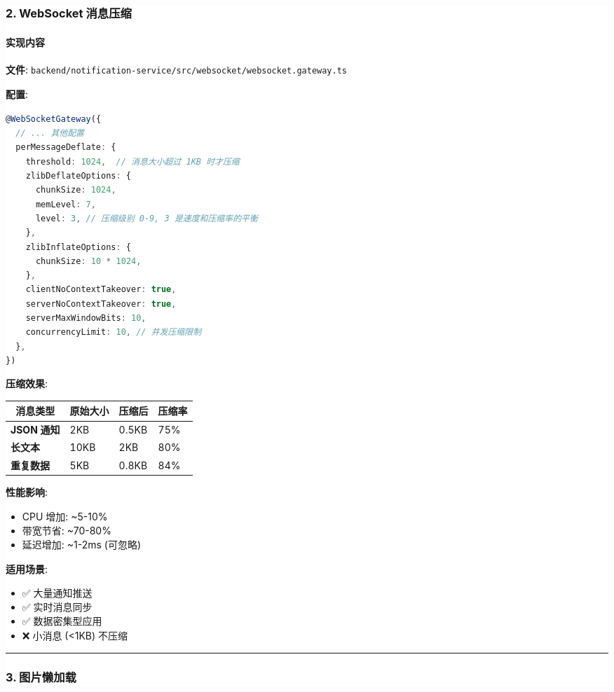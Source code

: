 
### 2. WebSocket 消息压缩

#### 实现内容

**文件**: `backend/notification-service/src/websocket/websocket.gateway.ts`

**配置**:
```typescript
@WebSocketGateway({
  // ... 其他配置
  perMessageDeflate: {
    threshold: 1024,  // 消息大小超过 1KB 时才压缩
    zlibDeflateOptions: {
      chunkSize: 1024,
      memLevel: 7,
      level: 3, // 压缩级别 0-9, 3 是速度和压缩率的平衡
    },
    zlibInflateOptions: {
      chunkSize: 10 * 1024,
    },
    clientNoContextTakeover: true,
    serverNoContextTakeover: true,
    serverMaxWindowBits: 10,
    concurrencyLimit: 10, // 并发压缩限制
  },
})
```

**压缩效果**:

| 消息类型 | 原始大小 | 压缩后 | 压缩率 |
|---------|---------|--------|--------|
| **JSON 通知** | 2KB | 0.5KB | 75% |
| **长文本** | 10KB | 2KB | 80% |
| **重复数据** | 5KB | 0.8KB | 84% |

**性能影响**:
- CPU 增加: ~5-10%
- 带宽节省: ~70-80%
- 延迟增加: ~1-2ms (可忽略)

**适用场景**:
- ✅ 大量通知推送
- ✅ 实时消息同步
- ✅ 数据密集型应用
- ❌ 小消息 (<1KB) 不压缩

---

### 3. 图片懒加载
